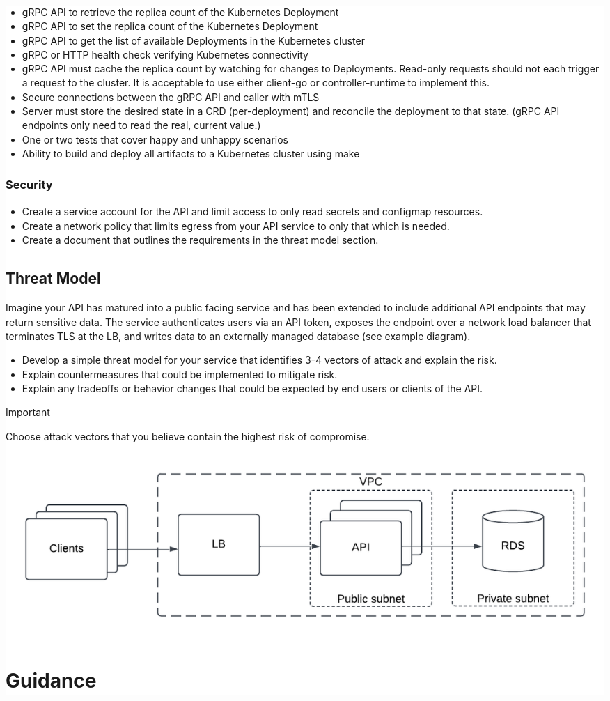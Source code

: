 * gRPC API to retrieve the replica count of the Kubernetes Deployment
* gRPC API to set the replica count of the Kubernetes Deployment
* gRPC API to get the list of available Deployments in the Kubernetes cluster
* gRPC or HTTP health check verifying Kubernetes connectivity
* gRPC API must cache the replica count by watching for changes to Deployments.
  Read-only requests should not each trigger a request to the cluster.
  It is acceptable to use either client-go or controller-runtime to implement this.
* Secure connections between the gRPC API and caller with mTLS
* Server must store the desired state in a CRD (per-deployment) and reconcile the deployment to that state. (gRPC API endpoints only need to read the real, current value.)
* One or two tests that cover happy and unhappy scenarios
* Ability to build and deploy all artifacts to a Kubernetes cluster using make

### Security
* Create a service account for the API and limit access to only read secrets and configmap resources.
* Create a network policy that limits egress from your API service to only that which is needed.
* Create a document that outlines the requirements in the [threat model](#threat-model) section.

## Threat Model
Imagine your API has matured into a public facing service and has been extended to include additional API endpoints that may return sensitive data. The service authenticates users via an API token, exposes the endpoint over a network load balancer that terminates TLS at the LB, and writes data to an externally managed database (see example diagram).  

* Develop a simple threat model for your service that identifies 3-4 vectors of attack and explain the risk.
* Explain countermeasures that could be implemented to mitigate risk.
* Explain any tradeoffs or behavior changes that could be expected by end users or clients of the API.

> [!IMPORTANT]
> Choose attack vectors that you believe contain the highest risk of compromise.

![diagram](diagram.png)

# Guidance
